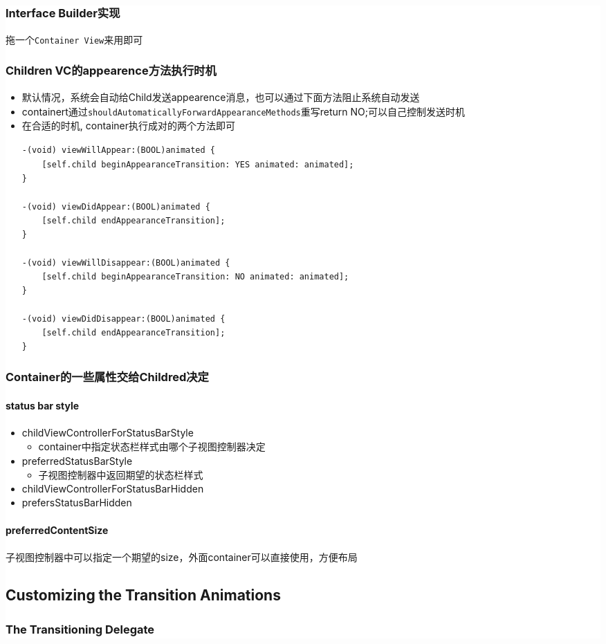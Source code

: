 ### Interface Builder实现

拖一个`Container View`来用即可

### Children VC的appearence方法执行时机

- 默认情况，系统会自动给Child发送appearence消息，也可以通过下面方法阻止系统自动发送
- containert通过`shouldAutomaticallyForwardAppearanceMethods`重写return NO;可以自己控制发送时机
- 在合适的时机, container执行成对的两个方法即可
    ```
    -(void) viewWillAppear:(BOOL)animated {
        [self.child beginAppearanceTransition: YES animated: animated];
    }
 
    -(void) viewDidAppear:(BOOL)animated {
        [self.child endAppearanceTransition];
    }
 
    -(void) viewWillDisappear:(BOOL)animated {
        [self.child beginAppearanceTransition: NO animated: animated];
    }
 
    -(void) viewDidDisappear:(BOOL)animated {
        [self.child endAppearanceTransition];
    }
    ```

### Container的一些属性交给Childred决定

#### status bar style

- childViewControllerForStatusBarStyle
    - container中指定状态栏样式由哪个子视图控制器决定
- preferredStatusBarStyle
    - 子视图控制器中返回期望的状态栏样式
- childViewControllerForStatusBarHidden
- prefersStatusBarHidden

#### preferredContentSize

子视图控制器中可以指定一个期望的size，外面container可以直接使用，方便布局

## Customizing the Transition Animations

### The Transitioning Delegate
